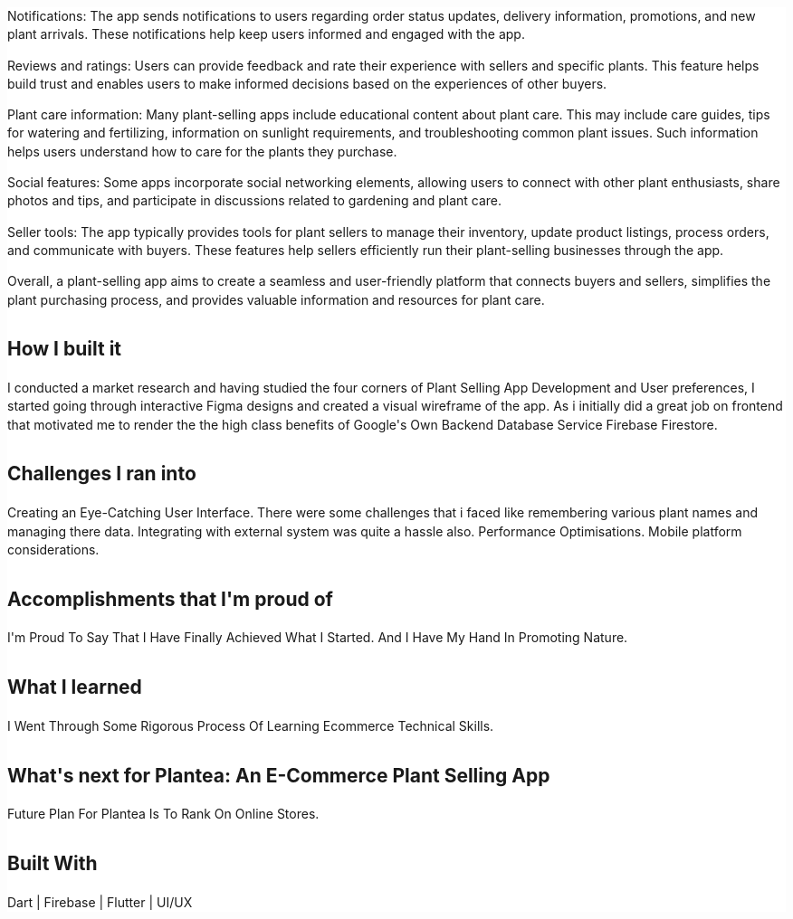 Notifications: The app sends notifications to users regarding order status updates, delivery information, promotions, and new plant arrivals. These notifications help keep users informed and engaged with the app.

Reviews and ratings: Users can provide feedback and rate their experience with sellers and specific plants. This feature helps build trust and enables users to make informed decisions based on the experiences of other buyers.

Plant care information: Many plant-selling apps include educational content about plant care. This may include care guides, tips for watering and fertilizing, information on sunlight requirements, and troubleshooting common plant issues. Such information helps users understand how to care for the plants they purchase.

Social features: Some apps incorporate social networking elements, allowing users to connect with other plant enthusiasts, share photos and tips, and participate in discussions related to gardening and plant care.

Seller tools: The app typically provides tools for plant sellers to manage their inventory, update product listings, process orders, and communicate with buyers. These features help sellers efficiently run their plant-selling businesses through the app.

Overall, a plant-selling app aims to create a seamless and user-friendly platform that connects buyers and sellers, simplifies the plant purchasing process, and provides valuable information and resources for plant care.

## How I built it
I conducted a market research and having studied the four corners of Plant Selling App Development and User preferences, I started going through interactive Figma designs and created a visual wireframe of the app.
As i initially did a great job on frontend that motivated me to render the the high class benefits of Google's Own Backend Database Service Firebase Firestore.

## Challenges I ran into
Creating an Eye-Catching User Interface.
There were some challenges that i faced like remembering various plant names and managing there data.
Integrating with external system was quite a hassle also. Performance Optimisations.
Mobile platform considerations.

## Accomplishments that I'm proud of
I'm Proud To Say That I Have Finally Achieved What I Started. And I Have My Hand In Promoting Nature.

## What I learned
I Went Through Some Rigorous Process Of Learning Ecommerce Technical Skills.

## What's next for Plantea: An E-Commerce Plant Selling App
Future Plan For Plantea Is To Rank On Online Stores.

## Built With
Dart | Firebase | Flutter | UI/UX









